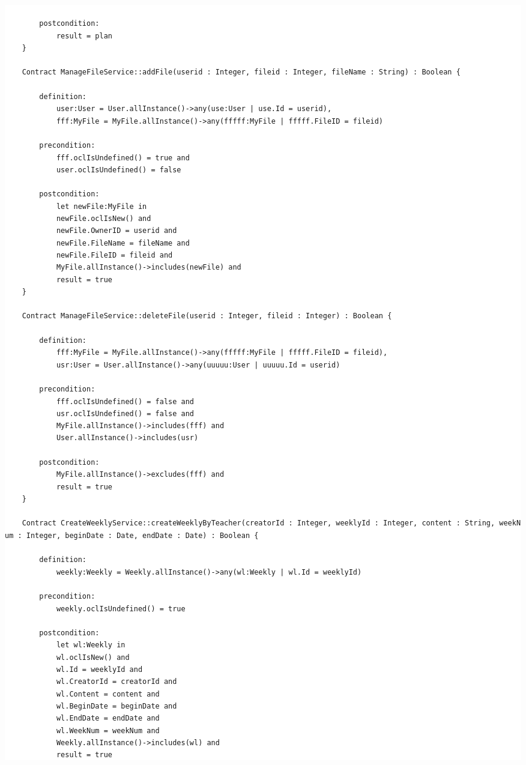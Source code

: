 ```

		postcondition:
			result = plan
	}

	Contract ManageFileService::addFile(userid : Integer, fileid : Integer, fileName : String) : Boolean {

		definition:
			user:User = User.allInstance()->any(use:User | use.Id = userid),
			fff:MyFile = MyFile.allInstance()->any(fffff:MyFile | fffff.FileID = fileid)

		precondition:
			fff.oclIsUndefined() = true and
			user.oclIsUndefined() = false

		postcondition:
			let newFile:MyFile in
			newFile.oclIsNew() and
			newFile.OwnerID = userid and
			newFile.FileName = fileName and
			newFile.FileID = fileid and
			MyFile.allInstance()->includes(newFile) and
			result = true
	}

	Contract ManageFileService::deleteFile(userid : Integer, fileid : Integer) : Boolean {

		definition:
			fff:MyFile = MyFile.allInstance()->any(fffff:MyFile | fffff.FileID = fileid),
			usr:User = User.allInstance()->any(uuuuu:User | uuuuu.Id = userid)

		precondition:
			fff.oclIsUndefined() = false and
			usr.oclIsUndefined() = false and
			MyFile.allInstance()->includes(fff) and
			User.allInstance()->includes(usr)

		postcondition:
			MyFile.allInstance()->excludes(fff) and
			result = true
	}

	Contract CreateWeeklyService::createWeeklyByTeacher(creatorId : Integer, weeklyId : Integer, content : String, weekNum : Integer, beginDate : Date, endDate : Date) : Boolean {

		definition:
			weekly:Weekly = Weekly.allInstance()->any(wl:Weekly | wl.Id = weeklyId)

		precondition:
			weekly.oclIsUndefined() = true

		postcondition:
			let wl:Weekly in
			wl.oclIsNew() and
			wl.Id = weeklyId and
			wl.CreatorId = creatorId and
			wl.Content = content and
			wl.BeginDate = beginDate and
			wl.EndDate = endDate and
			wl.WeekNum = weekNum and
			Weekly.allInstance()->includes(wl) and
			result = true
```